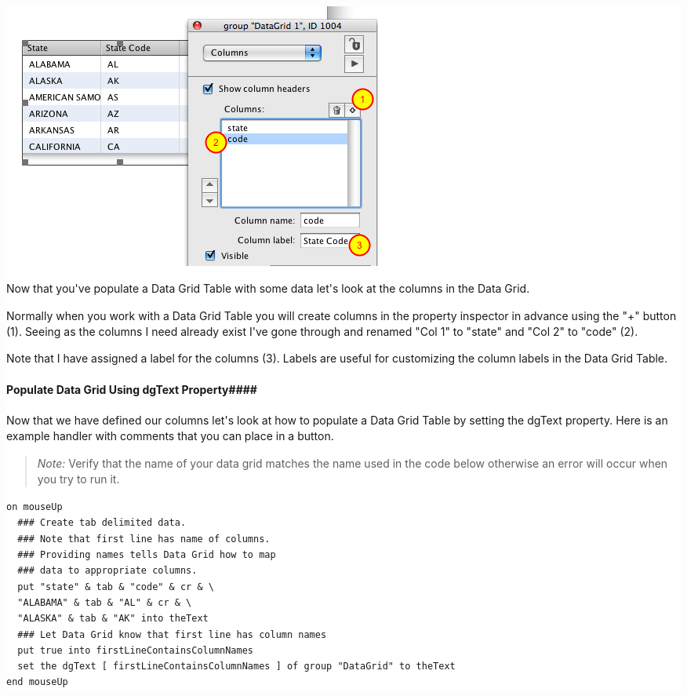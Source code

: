 ![](images/datagrid-table-inspector-columns-2.png)

Now that you've populate a Data Grid Table with some data let's look at
the columns in the Data Grid.

Normally when you work with a Data Grid Table you will create columns in
the property inspector in advance using the "+" button (1). Seeing as
the columns I need already exist I've gone through and renamed "Col 1"
to "state" and "Col 2" to "code" (2).

Note that I have assigned a label for the columns (3). Labels are useful
for customizing the column labels in the Data Grid Table.

#### Populate Data Grid Using dgText Property####

Now that we have defined our columns let's look at how to populate a
Data Grid Table by setting the dgText property. Here is an example
handler with comments that you can place in a button.

>*Note:* Verify that the name of your data grid matches the name used 
> in the code below otherwise an error will occur when you try to run 
> it.

    on mouseUp
      ### Create tab delimited data.
      ### Note that first line has name of columns.
      ### Providing names tells Data Grid how to map
      ### data to appropriate columns.
      put "state" & tab & "code" & cr & \
      "ALABAMA" & tab & "AL" & cr & \
      "ALASKA" & tab & "AK" into theText
      ### Let Data Grid know that first line has column names
      put true into firstLineContainsColumnNames
      set the dgText [ firstLineContainsColumnNames ] of group "DataGrid" to theText
    end mouseUp
